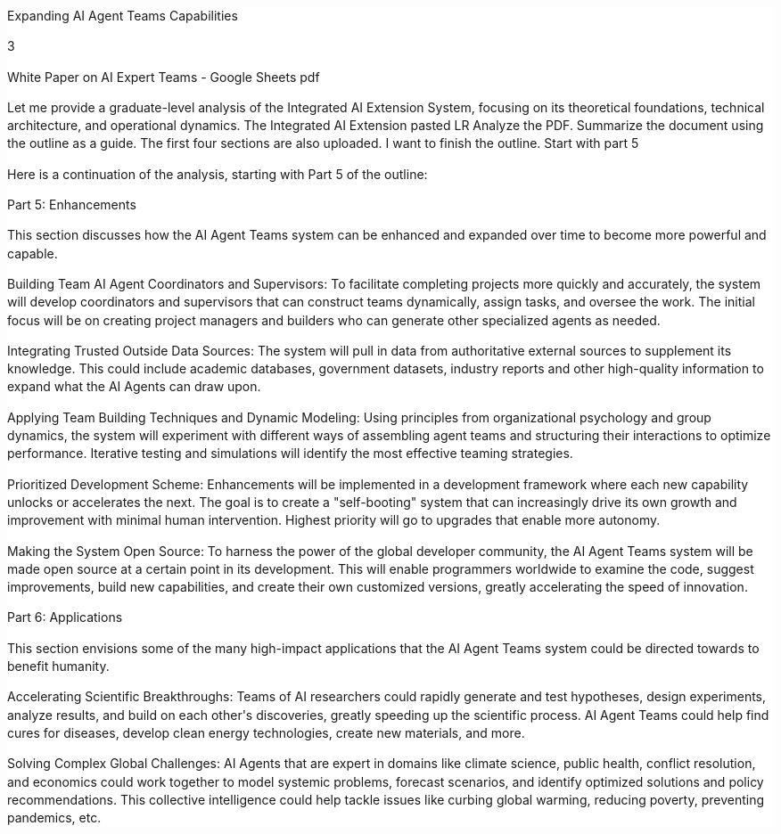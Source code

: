 Expanding AI Agent Teams Capabilities

3

White Paper on AI Expert Teams - Google Sheets
pdf

Let me provide a graduate-level analysis of the Integrated AI Extension System, focusing on its theoretical foundations, technical architecture, and operational dynamics. The Integrated AI Extension
pasted
LR
Analyze the PDF. Summarize the document using the outline as a guide. The first four sections are also uploaded. I want to finish the outline. Start with part 5

Here is a continuation of the analysis, starting with Part 5 of the outline:

Part 5: Enhancements

This section discusses how the AI Agent Teams system can be enhanced and expanded over time to become more powerful and capable.

Building Team AI Agent Coordinators and Supervisors: To facilitate completing projects more quickly and accurately, the system will develop coordinators and supervisors that can construct teams dynamically, assign tasks, and oversee the work. The initial focus will be on creating project managers and builders who can generate other specialized agents as needed.

Integrating Trusted Outside Data Sources: The system will pull in data from authoritative external sources to supplement its knowledge. This could include academic databases, government datasets, industry reports and other high-quality information to expand what the AI Agents can draw upon.

Applying Team Building Techniques and Dynamic Modeling: Using principles from organizational psychology and group dynamics, the system will experiment with different ways of assembling agent teams and structuring their interactions to optimize performance. Iterative testing and simulations will identify the most effective teaming strategies.

Prioritized Development Scheme: Enhancements will be implemented in a development framework where each new capability unlocks or accelerates the next. The goal is to create a "self-booting" system that can increasingly drive its own growth and improvement with minimal human intervention. Highest priority will go to upgrades that enable more autonomy.

Making the System Open Source: To harness the power of the global developer community, the AI Agent Teams system will be made open source at a certain point in its development. This will enable programmers worldwide to examine the code, suggest improvements, build new capabilities, and create their own customized versions, greatly accelerating the speed of innovation.

Part 6: Applications

This section envisions some of the many high-impact applications that the AI Agent Teams system could be directed towards to benefit humanity.

Accelerating Scientific Breakthroughs: Teams of AI researchers could rapidly generate and test hypotheses, design experiments, analyze results, and build on each other's discoveries, greatly speeding up the scientific process. AI Agent Teams could help find cures for diseases, develop clean energy technologies, create new materials, and more.

Solving Complex Global Challenges: AI Agents that are expert in domains like climate science, public health, conflict resolution, and economics could work together to model systemic problems, forecast scenarios, and identify optimized solutions and policy recommendations. This collective intelligence could help tackle issues like curbing global warming, reducing poverty, preventing pandemics, etc.

